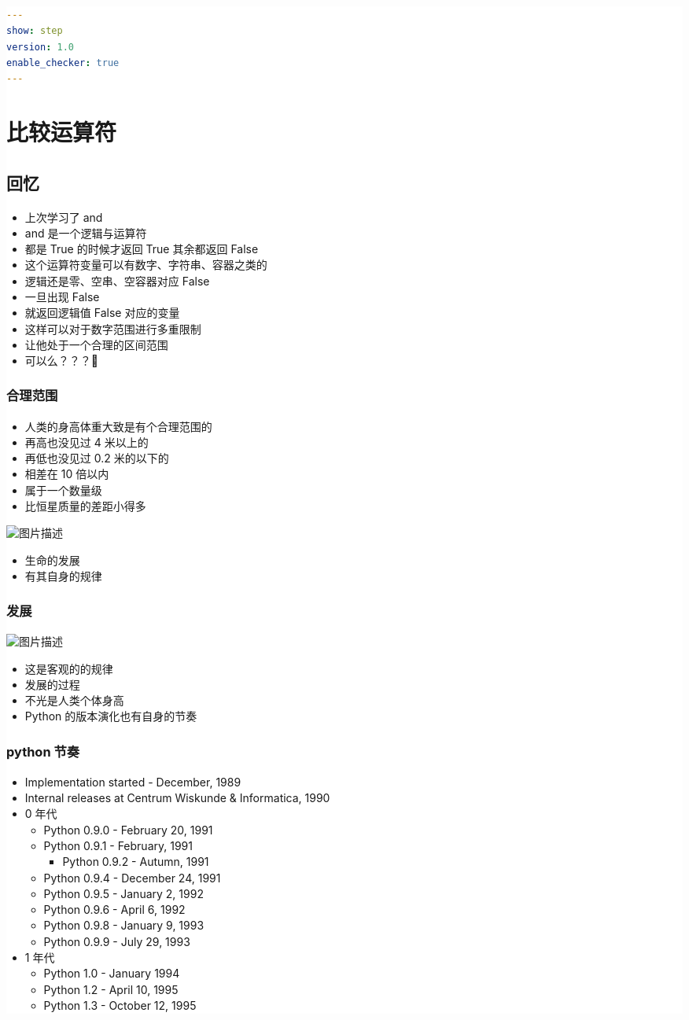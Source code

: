```yaml
---
show: step
version: 1.0
enable_checker: true
---
```


# 比较运算符

## 回忆

- 上次学习了 and
- and 是一个逻辑与运算符
- 都是 True 的时候才返回 True 其余都返回 False
- 这个运算符变量可以有数字、字符串、容器之类的
- 逻辑还是零、空串、空容器对应 False
- 一旦出现 False
- 就返回逻辑值 False 对应的变量
- 这样可以对于数字范围进行多重限制
- 让他处于一个合理的区间范围
- 可以么？？？🤔

### 合理范围

- 人类的身高体重大致是有个合理范围的
- 再高也没见过 4 米以上的
- 再低也没见过 0.2 米的以下的
- 相差在 10 倍以内
- 属于一个数量级
- 比恒星质量的差距小得多

![图片描述](https://doc.shiyanlou.com/courses/uid1190679-20210920-1632144536941)

- 生命的发展
- 有其自身的规律

### 发展

![图片描述](https://doc.shiyanlou.com/courses/uid1190679-20210920-1632144755214)

- 这是客观的的规律
- 发展的过程
- 不光是人类个体身高
- Python 的版本演化也有自身的节奏

### python 节奏

- Implementation started - December, 1989
- Internal releases at Centrum Wiskunde & Informatica, 1990
- 0 年代
  - Python 0.9.0 - February 20, 1991
  - Python 0.9.1 - February, 1991
    - Python 0.9.2 - Autumn, 1991
  - Python 0.9.4 - December 24, 1991
  - Python 0.9.5 - January 2, 1992
  - Python 0.9.6 - April 6, 1992
  - Python 0.9.8 - January 9, 1993
  - Python 0.9.9 - July 29, 1993
- 1 年代
  - Python 1.0 - January 1994
  - Python 1.2 - April 10, 1995
  - Python 1.3 - October 12, 1995